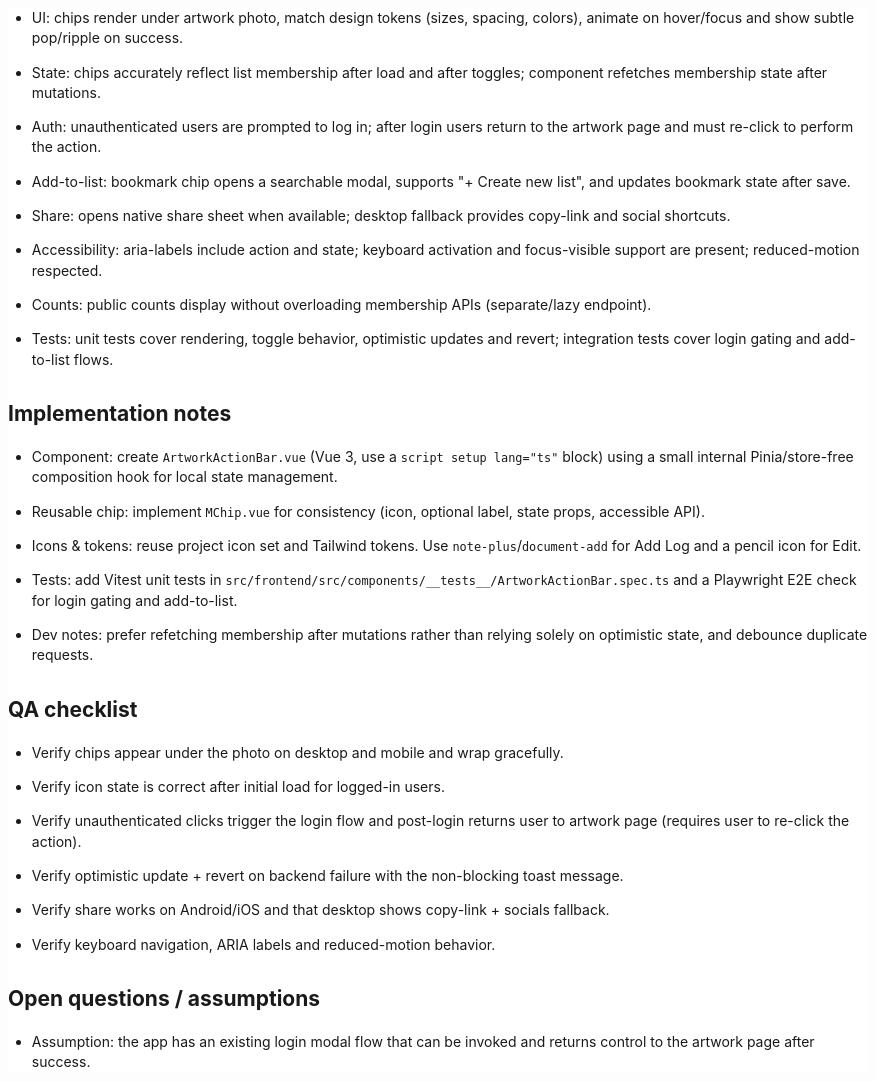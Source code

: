 - UI: chips render under artwork photo, match design tokens (sizes, spacing, colors), animate on hover/focus and show subtle pop/ripple on success.

- State: chips accurately reflect list membership after load and after toggles; component refetches membership state after mutations.

- Auth: unauthenticated users are prompted to log in; after login users return to the artwork page and must re-click to perform the action.

- Add-to-list: bookmark chip opens a searchable modal, supports "+ Create new list", and updates bookmark state after save.

- Share: opens native share sheet when available; desktop fallback provides copy-link and social shortcuts.

- Accessibility: aria-labels include action and state; keyboard activation and focus-visible support are present; reduced-motion respected.

- Counts: public counts display without overloading membership APIs (separate/lazy endpoint).

- Tests: unit tests cover rendering, toggle behavior, optimistic updates and revert; integration tests cover login gating and add-to-list flows.

## Implementation notes

- Component: create `ArtworkActionBar.vue` (Vue 3, use a `script setup lang="ts"` block) using a small internal Pinia/store-free composition hook for local state management.

- Reusable chip: implement `MChip.vue` for consistency (icon, optional label, state props, accessible API).

- Icons & tokens: reuse project icon set and Tailwind tokens. Use `note-plus`/`document-add` for Add Log and a pencil icon for Edit.

- Tests: add Vitest unit tests in `src/frontend/src/components/__tests__/ArtworkActionBar.spec.ts` and a Playwright E2E check for login gating and add-to-list.

- Dev notes: prefer refetching membership after mutations rather than relying solely on optimistic state, and debounce duplicate requests.

## QA checklist

- Verify chips appear under the photo on desktop and mobile and wrap gracefully.

- Verify icon state is correct after initial load for logged-in users.

- Verify unauthenticated clicks trigger the login flow and post-login returns user to artwork page (requires user to re-click the action).

- Verify optimistic update + revert on backend failure with the non-blocking toast message.

- Verify share works on Android/iOS and that desktop shows copy-link + socials fallback.

- Verify keyboard navigation, ARIA labels and reduced-motion behavior.

## Open questions / assumptions

- Assumption: the app has an existing login modal flow that can be invoked and returns control to the artwork page after success.
